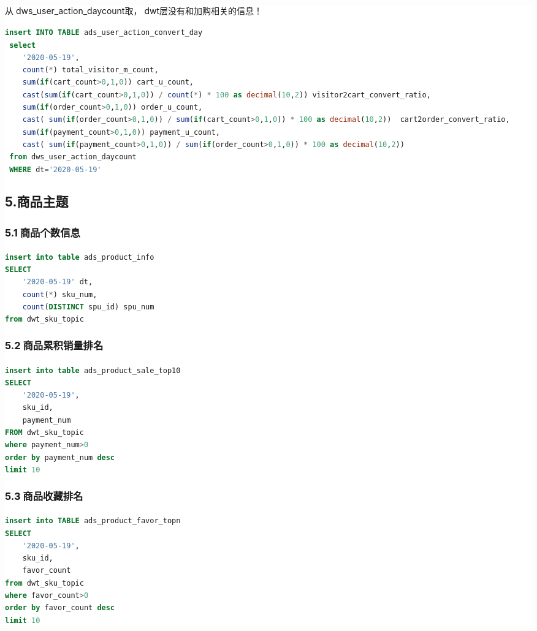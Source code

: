 从 dws_user_action_daycount取， dwt层没有和加购相关的信息！

```sql
insert INTO TABLE ads_user_action_convert_day
 select 
    '2020-05-19',
    count(*) total_visitor_m_count,
    sum(if(cart_count>0,1,0)) cart_u_count,
    cast(sum(if(cart_count>0,1,0)) / count(*) * 100 as decimal(10,2)) visitor2cart_convert_ratio,
    sum(if(order_count>0,1,0)) order_u_count,
    cast( sum(if(order_count>0,1,0)) / sum(if(cart_count>0,1,0)) * 100 as decimal(10,2))  cart2order_convert_ratio,
    sum(if(payment_count>0,1,0)) payment_u_count,
    cast( sum(if(payment_count>0,1,0)) / sum(if(order_count>0,1,0)) * 100 as decimal(10,2))
 from dws_user_action_daycount
 WHERE dt='2020-05-19'
```

## 5.商品主题

### 5.1 商品个数信息

```sql
insert into table ads_product_info
SELECT
    '2020-05-19' dt,
    count(*) sku_num,
    count(DISTINCT spu_id) spu_num
from dwt_sku_topic

```

### 5.2 商品累积销量排名

```sql
insert into table ads_product_sale_top10
SELECT
    '2020-05-19',
    sku_id,
    payment_num
FROM dwt_sku_topic
where payment_num>0
order by payment_num desc
limit 10
```

### 5.3 商品收藏排名

```sql
insert into TABLE ads_product_favor_topn
SELECT
    '2020-05-19',
    sku_id,
    favor_count
from dwt_sku_topic
where favor_count>0
order by favor_count desc
limit 10
```
